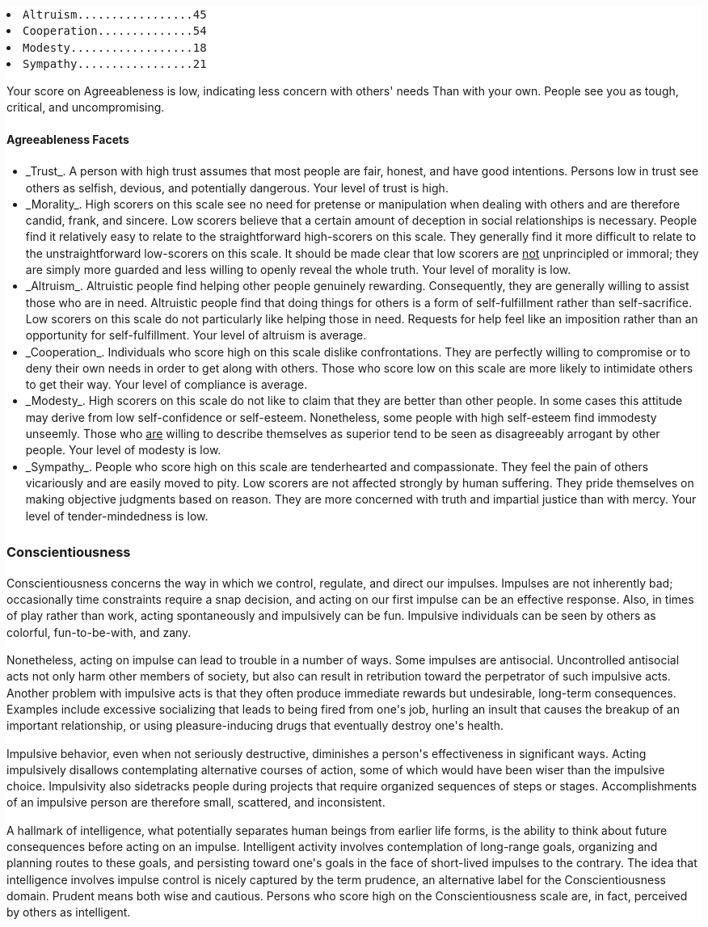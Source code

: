 <li><tt>Altruism.................45 </tt></li>
<li><tt>Cooperation..............54 </tt></li>
<li><tt>Modesty..................18 </tt></li>
<li><tt>Sympathy.................21 </tt></li>
</ul>
<p>Your score on Agreeableness is low, indicating less concern with others' needs Than with your own. People see you as tough, critical, and uncompromising.</p>
<h4>Agreeableness Facets</h4>
<ul>
<li>_Trust_. A person with high trust assumes that most people are fair, honest, and have good intentions. Persons low in trust see others as selfish, devious, and potentially dangerous. Your level of trust is high.</li>
<li>_Morality_. High scorers on this scale see no need for pretense or manipulation when dealing with others and are therefore candid, frank, and sincere. Low scorers believe that a certain amount of deception in social relationships is necessary. People find it relatively easy to relate to the straightforward high-scorers on this scale. They generally find it more difficult to relate to the unstraightforward low-scorers on this scale. It should be made clear that low scorers are <span style="text-decoration: underline;">not</span> unprincipled or immoral; they are simply more guarded and less willing to openly reveal the whole truth. Your level of morality is low.</li>
<li>_Altruism_. Altruistic people find helping other people genuinely rewarding. Consequently, they are generally willing to assist those who are in need. Altruistic people find that doing things for others is a form of self-fulfillment rather than self-sacrifice. Low scorers on this scale do not particularly like helping those in need. Requests for help feel like an imposition rather than an opportunity for self-fulfillment. Your level of altruism is average.</li>
<li>_Cooperation_. Individuals who score high on this scale dislike confrontations. They are perfectly willing to compromise or to deny their own needs in order to get along with others. Those who score low on this scale are more likely to intimidate others to get their way. Your level of compliance is average.</li>
<li>_Modesty_. High scorers on this scale do not like to claim that they are better than other people. In some cases this attitude may derive from low self-confidence or self-esteem. Nonetheless, some people with high self-esteem find immodesty unseemly. Those who <span style="text-decoration: underline;">are</span> willing to describe themselves as superior tend to be seen as disagreeably arrogant by other people. Your level of modesty is low.</li>
<li>_Sympathy_. People who score high on this scale are tenderhearted and compassionate. They feel the pain of others vicariously and are easily moved to pity. Low scorers are not affected strongly by human suffering. They pride themselves on making objective judgments based on reason. They are more concerned with truth and impartial justice than with mercy. Your level of tender-mindedness is low.</li>
</ul>
<h3>Conscientiousness</h3>
<p>Conscientiousness concerns the way in which we control, regulate, and direct our impulses. Impulses are not inherently bad; occasionally time constraints require a snap decision, and acting on our first impulse can be an effective response. Also, in times of play rather than work, acting spontaneously and impulsively can be fun. Impulsive individuals can be seen by others as colorful, fun-to-be-with, and zany.</p>
<p>Nonetheless, acting on impulse can lead to trouble in a number of ways. Some impulses are antisocial. Uncontrolled antisocial acts not only harm other members of society, but also can result in retribution toward the perpetrator of such impulsive acts. Another problem with impulsive acts is that they often produce immediate rewards but undesirable, long-term consequences. Examples include excessive socializing that leads to being fired from one's job, hurling an insult that causes the breakup of an important relationship, or using pleasure-inducing drugs that eventually destroy one's health.</p>
<p>Impulsive behavior, even when not seriously destructive, diminishes a person's effectiveness in significant ways. Acting impulsively disallows contemplating alternative courses of action, some of which would have been wiser than the impulsive choice. Impulsivity also sidetracks people during projects that require organized sequences of steps or stages. Accomplishments of an impulsive person are therefore small, scattered, and inconsistent.</p>
<p>A hallmark of intelligence, what potentially separates human beings from earlier life forms, is the ability to think about future consequences before acting on an impulse. Intelligent activity involves contemplation of long-range goals, organizing and planning routes to these goals, and persisting toward one's goals in the face of short-lived impulses to the contrary. The idea that intelligence involves impulse control is nicely captured by the term prudence, an alternative label for the Conscientiousness domain. Prudent means both wise and cautious. Persons who score high on the Conscientiousness scale are, in fact, perceived by others as intelligent.</p>